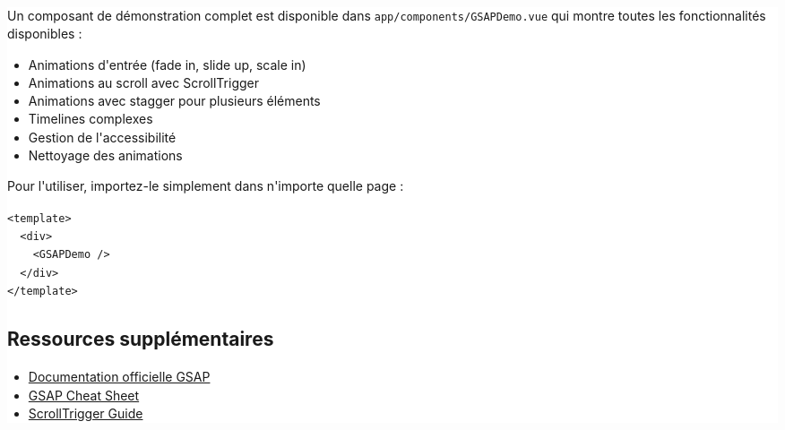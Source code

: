 Un composant de démonstration complet est disponible dans `app/components/GSAPDemo.vue` qui montre toutes les fonctionnalités disponibles :

- Animations d'entrée (fade in, slide up, scale in)
- Animations au scroll avec ScrollTrigger
- Animations avec stagger pour plusieurs éléments
- Timelines complexes
- Gestion de l'accessibilité
- Nettoyage des animations

Pour l'utiliser, importez-le simplement dans n'importe quelle page :

```vue
<template>
  <div>
    <GSAPDemo />
  </div>
</template>
```

## Ressources supplémentaires

- [Documentation officielle GSAP](https://greensock.com/docs/)
- [GSAP Cheat Sheet](https://greensock.com/cheatsheet/)
- [ScrollTrigger Guide](https://greensock.com/docs/v3/Plugins/ScrollTrigger)

